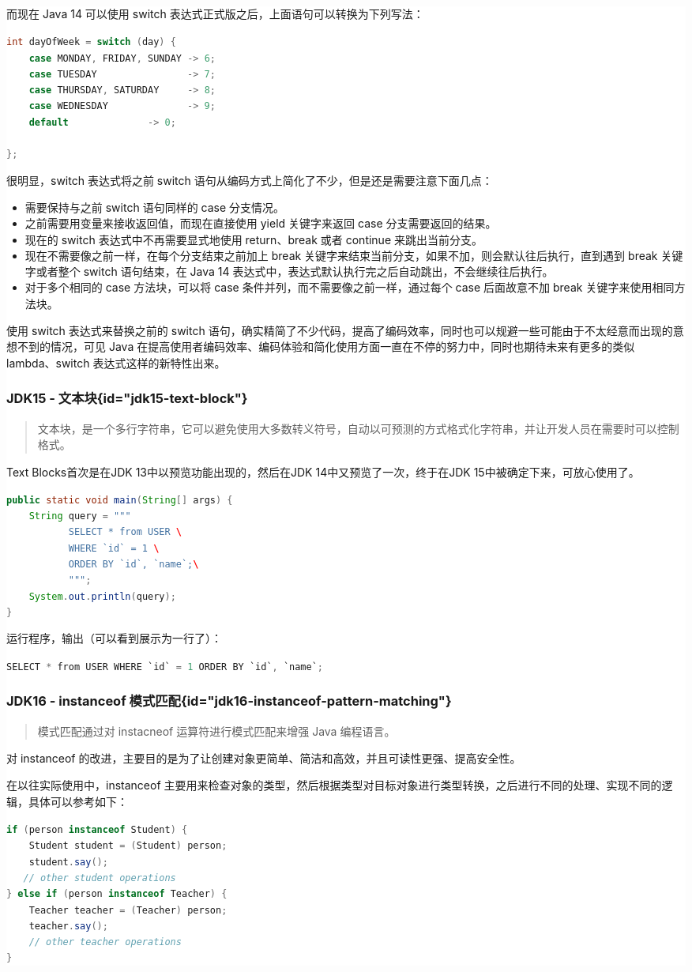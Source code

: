 而现在 Java 14 可以使用 switch 表达式正式版之后，上面语句可以转换为下列写法：

```java
int dayOfWeek = switch (day) {
    case MONDAY, FRIDAY, SUNDAY -> 6;
    case TUESDAY                -> 7;
    case THURSDAY, SATURDAY     -> 8;
    case WEDNESDAY              -> 9;
    default              -> 0;

};
```

很明显，switch 表达式将之前 switch 语句从编码方式上简化了不少，但是还是需要注意下面几点：

- 需要保持与之前 switch 语句同样的 case 分支情况。
- 之前需要用变量来接收返回值，而现在直接使用 yield 关键字来返回 case 分支需要返回的结果。
- 现在的 switch 表达式中不再需要显式地使用 return、break 或者 continue 来跳出当前分支。
- 现在不需要像之前一样，在每个分支结束之前加上 break 关键字来结束当前分支，如果不加，则会默认往后执行，直到遇到 break 关键字或者整个 switch 语句结束，在 Java 14 表达式中，表达式默认执行完之后自动跳出，不会继续往后执行。
- 对于多个相同的 case 方法块，可以将 case 条件并列，而不需要像之前一样，通过每个 case 后面故意不加 break 关键字来使用相同方法块。

使用 switch 表达式来替换之前的 switch 语句，确实精简了不少代码，提高了编码效率，同时也可以规避一些可能由于不太经意而出现的意想不到的情况，可见 Java 在提高使用者编码效率、编码体验和简化使用方面一直在不停的努力中，同时也期待未来有更多的类似 lambda、switch 表达式这样的新特性出来。

### JDK15 - 文本块{id="jdk15-text-block"}

> 文本块，是一个多行字符串，它可以避免使用大多数转义符号，自动以可预测的方式格式化字符串，并让开发人员在需要时可以控制格式。

Text Blocks首次是在JDK 13中以预览功能出现的，然后在JDK 14中又预览了一次，终于在JDK 15中被确定下来，可放心使用了。

```java
public static void main(String[] args) {
    String query = """
           SELECT * from USER \
           WHERE `id` = 1 \
           ORDER BY `id`, `name`;\
           """;
    System.out.println(query);
}
```

运行程序，输出（可以看到展示为一行了）：

```java
SELECT * from USER WHERE `id` = 1 ORDER BY `id`, `name`;
```

### JDK16 - instanceof 模式匹配{id="jdk16-instanceof-pattern-matching"}

> 模式匹配通过对 instacneof 运算符进行模式匹配来增强 Java 编程语言。

对 instanceof 的改进，主要目的是为了让创建对象更简单、简洁和高效，并且可读性更强、提高安全性。

在以往实际使用中，instanceof 主要用来检查对象的类型，然后根据类型对目标对象进行类型转换，之后进行不同的处理、实现不同的逻辑，具体可以参考如下：

```java
if (person instanceof Student) {
    Student student = (Student) person;
    student.say();
   // other student operations
} else if (person instanceof Teacher) {
    Teacher teacher = (Teacher) person;
    teacher.say();
    // other teacher operations
}
```
